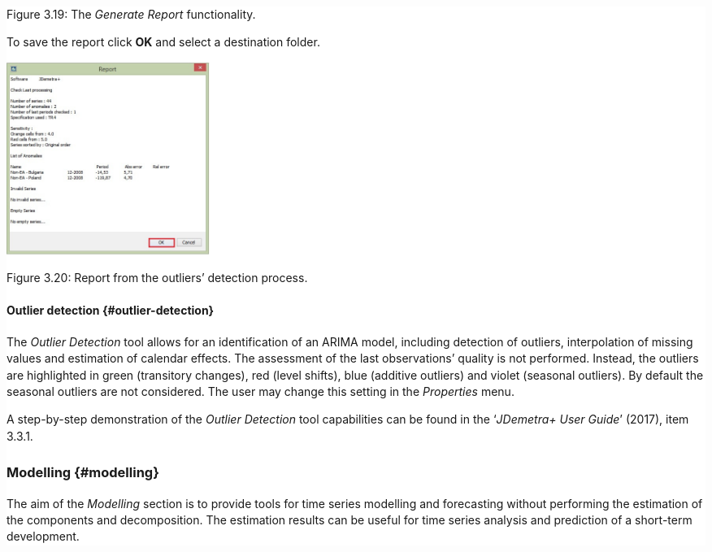 Figure 3.19: The *Generate Report* functionality.

To save the report click **OK** and select a destination folder.

<img src="../../assets/img/reference-manual/manual/A_Ref20.jpg" alt="F:\New JD+ User Manual\screen 7.jpg" style="width:2.60417in;height:2.4625in" />

Figure 3.20: Report from the outliers’ detection process.

#### Outlier detection {#outlier-detection}


The *Outlier Detection* tool allows for an identification of an ARIMA
model, including detection of outliers, interpolation of missing values
and estimation of calendar effects. The assessment of the last
observations’ quality is not performed. Instead, the outliers are
highlighted in green (transitory changes), red (level shifts), blue
(additive outliers) and violet (seasonal outliers). By default the
seasonal outliers are not considered. The user may change this setting
in the *Properties* menu.

A step-by-step demonstration of the *Outlier Detection* tool
capabilities can be found in the ‘*JDemetra+ User Guide*’ (2017), item
3.3.1.

### Modelling {#modelling}

The aim of the *Modelling* section is to provide tools for time series
modelling and forecasting without performing the estimation of the
components and decomposition. The estimation results can be useful for
time series analysis and prediction of a short-term development.
